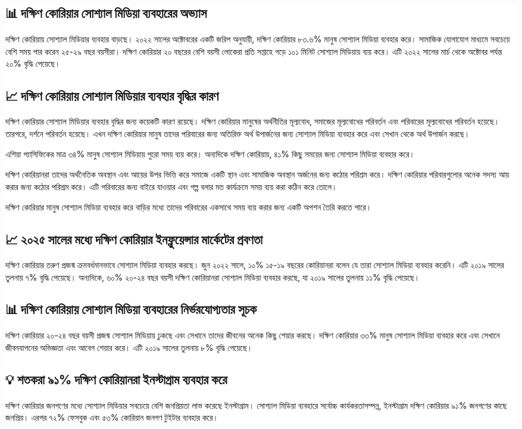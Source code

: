 
## 📊 দক্ষিণ কোরিয়ার সোশ্যাল মিডিয়া ব্যবহারের অভ্যাস
দক্ষিণ কোরিয়ায় সোশ্যাল মিডিয়ার ব্যবহার বাড়ছে। 
২০২২ সালের অক্টোবরের একটি জরিপ অনুযায়ী, দক্ষিণ কোরিয়ার ৮৩.৬% মানুষ সোশ্যাল মিডিয়া ব্যবহার করে। 
সামাজিক যোগাযোগ মাধ্যমে সবচেয়ে বেশি সময় পার করেন ২৫-২৯ বছর বয়সীরা। 
দক্ষিণ কোরিয়ার ২০ বছরের বেশি বয়সী লোকেরা প্রতি সপ্তাহে গড়ে ১০১ মিনিট সোশ্যাল মিডিয়ায় ব্যয় করে। 
এটি ২০২২ সালের মার্চ থেকে অক্টোবর পর্যন্ত ২০% বৃদ্ধি পেয়েছে। 


## 📈 দক্ষিণ কোরিয়ায় সোশ্যাল মিডিয়ার ব্যবহার বৃদ্ধির কারণ
দক্ষিণ কোরিয়ার সোশ্যাল মিডিয়ার ব্যবহার বৃদ্ধির জন্য কয়েকটি কারণ রয়েছে।
দক্ষিণ কোরিয়ার মানুষের অর্থনীতির মূল্যবোধ, সমাজের মূল্যবোধের পরিবর্তন এবং পরিবারের মূল্যবোধের পরিবর্তন হয়েছে।
তারপরে, দর্শনে পরিবর্তন হয়েছে। 
এখন দক্ষিণ কোরিয়ার মানুষ তাদের পরিবারের জন্য অতিরিক্ত অর্থ উপার্জনের জন্য সোশ্যাল মিডিয়া ব্যবহার করে এবং সেখান থেকে অর্থ উপার্জন করছে।

এশিয়া প্যাসিফিকের মাত্র ৩৪% মানুষ সোশ্যাল মিডিয়ায় পুরো সময় ব্যয় করে। 
অন্যদিকে দক্ষিণ কোরিয়ায়, ৪১% কিছু সময়ের জন্য সোশ্যাল মিডিয়া ব্যবহার করে।

দক্ষিণ কোরিয়ানরা তাদের অর্থনৈতিক অবস্থান এবং আয়ের উপর ভিত্তি করে সমাজে একটি স্থান এবং সামাজিক অবস্থান অর্জনের জন্য কঠোর পরিশ্রম করে। 
দক্ষিণ কোরিয়ার পরিবারগুলোর অনেক সদস্য আয় করার জন্য কঠোর পরিশ্রম করে।
এটি পরিবারের জন্য বাইরে যাওয়ার এবং গল্প বলার মত কার্যক্রমে সময় ব্যয় করা কঠিন করে তোলে।  


দক্ষিণ কোরিয়ার মানুষ সোশ্যাল মিডিয়া ব্যবহার করে বাড়ির মধ্যে তাদের পরিবারের একসাথে সময় ব্যয় করার জন্য একটি অপশন তৈরি করতে পারে। 


## 📈 ২০২৫ সালের মধ্যে দক্ষিণ কোরিয়ার ইনফ্লুয়েন্সার মার্কেটের প্রবণতা
দক্ষিণ কোরিয়ার তরুণ প্রজন্ম ক্রমবর্ধমানভাবে সোশ্যাল মিডিয়া ব্যবহার করছে। 
জুন ২০২২ সালে, ১০% ১৫-১৯ বছরের কোরিয়ানরা বলেন যে তারা সোশ্যাল মিডিয়া ব্যবহার করেনি। 
এটি ২০১৯ সালের তুলনায় ৭% বৃদ্ধি পেয়েছে। 
অন্যদিকে, ৬০% ২০-২৪ বছর বয়সী দক্ষিণ কোরিয়ানরা সোশ্যাল মিডিয়া ব্যবহার করছে, যা ২০১৯ সালের তুলনায় ১১% বৃদ্ধি পেয়েছে। 


## 📊 দক্ষিণ কোরিয়ায় সোশ্যাল মিডিয়া ব্যবহারের নির্ভরযোগ্যতার সূচক
দক্ষিণ কোরিয়ার ২০-২৪ বছর বয়সী প্রজন্ম সোশ্যাল মিডিয়ায় ঢুকছে এবং সেখানে তাদের জীবনের অনেক কিছু শেয়ার করছে।
দক্ষিণ কোরিয়ার ৩৩% মানুষ সোশ্যাল মিডিয়া ব্যবহার করে এবং সেখানে জীবনযাপনের অভিজ্ঞতা এবং আবেগ শেয়ার করে। 
এটি ২০১৯ সালের তুলনায় ৮% বৃদ্ধি পেয়েছে।  


## 💡 শতকরা ৯১% দক্ষিণ কোরিয়ানরা ইনস্টাগ্রাম ব্যবহার করে
দক্ষিণ কোরিয়ার জনগণের মধ্যে সোশ্যাল মিডিয়ার সবচেয়ে বেশি জনপ্রিয়তা লাভ করেছে ইনস্টাগ্রাম। 
সোশ্যাল মিডিয়া ব্যবহারে সর্বোচ্চ কার্যকরতাসম্পন্ন, ইনস্টাগ্রাম দক্ষিণ কোরিয়ার ৯১% জনগণের কাছে জনপ্রিয়। 
এরপর ৭২% ফেসবুক এবং ৫৩% কোরিয়ান জনগণ টুইটার ব্যবহার করে। 
